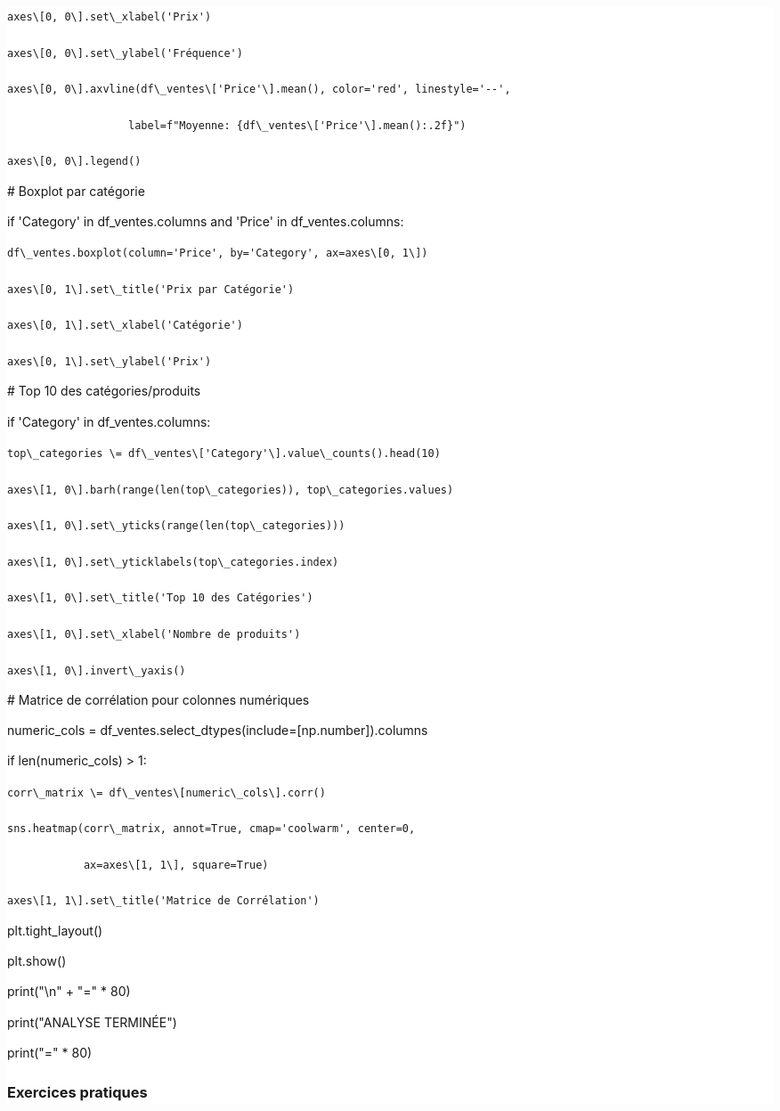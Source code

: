     axes\[0, 0\].set\_xlabel('Prix')

    axes\[0, 0\].set\_ylabel('Fréquence')

    axes\[0, 0\].axvline(df\_ventes\['Price'\].mean(), color='red', linestyle='--', 

                       label=f"Moyenne: {df\_ventes\['Price'\].mean():.2f}")

    axes\[0, 0\].legend()

\# Boxplot par catégorie

if 'Category' in df\_ventes.columns and 'Price' in df\_ventes.columns:

    df\_ventes.boxplot(column='Price', by='Category', ax=axes\[0, 1\])

    axes\[0, 1\].set\_title('Prix par Catégorie')

    axes\[0, 1\].set\_xlabel('Catégorie')

    axes\[0, 1\].set\_ylabel('Prix')

\# Top 10 des catégories/produits

if 'Category' in df\_ventes.columns:

    top\_categories \= df\_ventes\['Category'\].value\_counts().head(10)

    axes\[1, 0\].barh(range(len(top\_categories)), top\_categories.values)

    axes\[1, 0\].set\_yticks(range(len(top\_categories)))

    axes\[1, 0\].set\_yticklabels(top\_categories.index)

    axes\[1, 0\].set\_title('Top 10 des Catégories')

    axes\[1, 0\].set\_xlabel('Nombre de produits')

    axes\[1, 0\].invert\_yaxis()

\# Matrice de corrélation pour colonnes numériques

numeric\_cols \= df\_ventes.select\_dtypes(include=\[np.number\]).columns

if len(numeric\_cols) \> 1:

    corr\_matrix \= df\_ventes\[numeric\_cols\].corr()

    sns.heatmap(corr\_matrix, annot=True, cmap='coolwarm', center=0, 

                ax=axes\[1, 1\], square=True)

    axes\[1, 1\].set\_title('Matrice de Corrélation')

plt.tight\_layout()

plt.show()

print("\\n" \+ "=" \* 80\)

print("ANALYSE TERMINÉE")

print("=" \* 80\)

### Exercices pratiques
